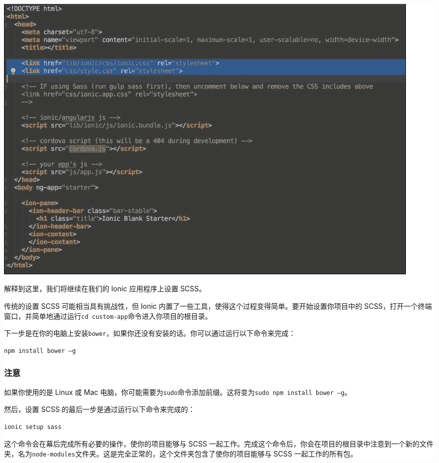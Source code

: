 ![设置 SCSS](img/00055.jpeg)

解释到这里，我们将继续在我们的 Ionic 应用程序上设置 SCSS。

传统的设置 SCSS 可能相当具有挑战性，但 Ionic 内置了一些工具，使得这个过程变得简单。要开始设置你项目中的 SCSS，打开一个终端窗口，并简单地通过运行`cd custom-app`命令进入你项目的根目录。

下一步是在你的电脑上安装`bower`，如果你还没有安装的话。你可以通过运行以下命令来完成：

```js
npm install bower –g

```

### 注意

如果你使用的是 Linux 或 Mac 电脑，你可能需要为`sudo`命令添加前缀。这将变为`sudo npm install bower –g`。

然后，设置 SCSS 的最后一步是通过运行以下命令来完成的：

```js
ionic setup sass

```

这个命令会在幕后完成所有必要的操作，使你的项目能够与 SCSS 一起工作。完成这个命令后，你会在项目的根目录中注意到一个新的文件夹，名为`node-modules`文件夹。这是完全正常的，这个文件夹包含了使你的项目能够与 SCSS 一起工作的所有包。
